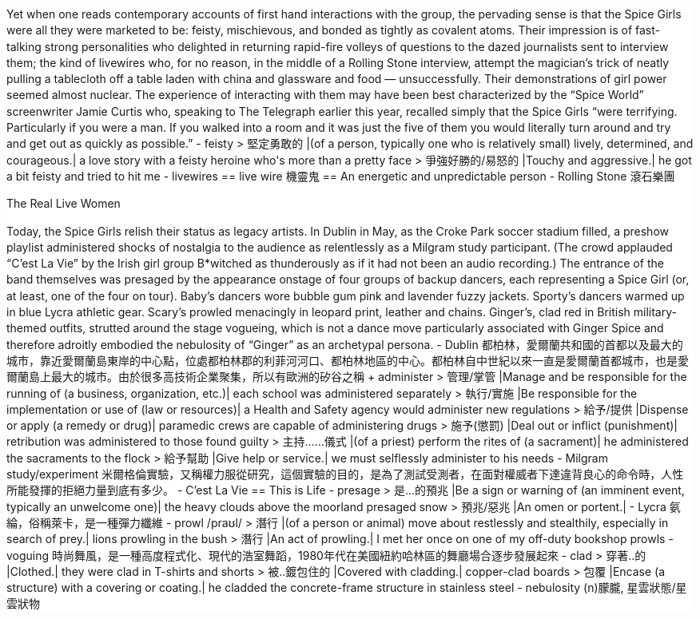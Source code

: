 Yet when one reads contemporary accounts of first hand interactions with the group, the pervading sense is that the Spice Girls were all they were marketed to be: feisty, mischievous, and bonded as tightly as covalent atoms. Their impression is of fast-talking strong personalities who delighted in returning rapid-fire volleys of questions to the dazed journalists sent to interview them; the kind of livewires who, for no reason, in the middle of a Rolling Stone interview, attempt the magician’s trick of neatly pulling a tablecloth off a table laden with china and glassware and food — unsuccessfully. Their demonstrations of girl power seemed almost nuclear. The experience of interacting with them may have been best characterized by the “Spice World” screenwriter Jamie Curtis who, speaking to The Telegraph earlier this year, recalled simply that the Spice Girls “were terrifying. Particularly if you were a man. If you walked into a room and it was just the five of them you would literally turn around and try and get out as quickly as possible.”
	- feisty
		> 堅定勇敢的 |(of a person, typically one who is relatively small) lively, determined, and courageous.| a love story with a feisty heroine who's more than a pretty face
		> 爭強好勝的/易怒的 |Touchy and aggressive.| he got a bit feisty and tried to hit me
	- livewires == live wire 機靈鬼 == An energetic and unpredictable person
	- Rolling Stone 滾石樂團

The Real Live Women

Today, the Spice Girls relish their status as legacy artists. In Dublin in May, as the Croke Park soccer stadium filled, a preshow playlist administered shocks of nostalgia to the audience as relentlessly as a Milgram study participant. (The crowd applauded “C’est La Vie” by the Irish girl group B*witched as thunderously as if it had not been an audio recording.) The entrance of the band themselves was presaged by the appearance onstage of four groups of backup dancers, each representing a Spice Girl (or, at least, one of the four on tour). Baby’s dancers wore bubble gum pink and lavender fuzzy jackets. Sporty’s dancers warmed up in blue Lycra athletic gear. Scary’s prowled menacingly in leopard print, leather and chains. Ginger’s, clad red in British military-themed outfits, strutted around the stage vogueing, which is not a dance move particularly associated with Ginger Spice and therefore adroitly embodied the nebulosity of “Ginger” as an archetypal persona.
	- Dublin 都柏林，愛爾蘭共和國的首都以及最大的城市，靠近愛爾蘭島東岸的中心點，位處都柏林郡的利菲河河口、都柏林地區的中心。都柏林自中世紀以來一直是愛爾蘭首都城市，也是愛爾蘭島上最大的城市。由於很多高技術企業聚集，所以有歐洲的矽谷之稱
	+ administer
		> 管理/掌管 |Manage and be responsible for the running of (a business, organization, etc.)| each school was administered separately
		> 執行/實施 |Be responsible for the implementation or use of (law or resources)| a Health and Safety agency would administer new regulations
		> 給予/提供 |Dispense or apply (a remedy or drug)| paramedic crews are capable of administering drugs
		> 施予(懲罰) |Deal out or inflict (punishment)| retribution was administered to those found guilty
		> 主持……儀式 |(of a priest) perform the rites of (a sacrament)| he administered the sacraments to the flock
		> 給予幫助 |Give help or service.| we must selflessly administer to his needs
	- Milgram study/experiment 米爾格倫實驗，又稱權力服從研究，這個實驗的目的，是為了測試受測者，在面對權威者下達違背良心的命令時，人性所能發揮的拒絕力量到底有多少。
	- C’est La Vie == This is Life
	- presage
		> 是...的預兆 |Be a sign or warning of (an imminent event, typically an unwelcome one)| the heavy clouds above the moorland presaged snow
		> 預兆/惡兆 |An omen or portent.|
	- Lycra 氨綸，俗稱萊卡，是一種彈力纖維
	- prowl /praʊl/ 
		> 潛行 |(of a person or animal) move about restlessly and stealthily, especially in search of prey.| lions prowling in the bush
		> 潛行 |An act of prowling.| I met her once on one of my off-duty bookshop prowls
	- voguing 時尚舞風，是一種高度程式化、現代的浩室舞蹈，1980年代在美國紐約哈林區的舞廳場合逐步發展起來
	- clad
		> 穿著..的 |Clothed.| they were clad in T-shirts and shorts
		> 被..鍍包住的 |Covered with cladding.| copper-clad boards
		> 包覆 |Encase (a structure) with a covering or coating.| he cladded the concrete-frame structure in stainless steel
	- nebulosity (n)朦朧, 星雲狀態/星雲狀物